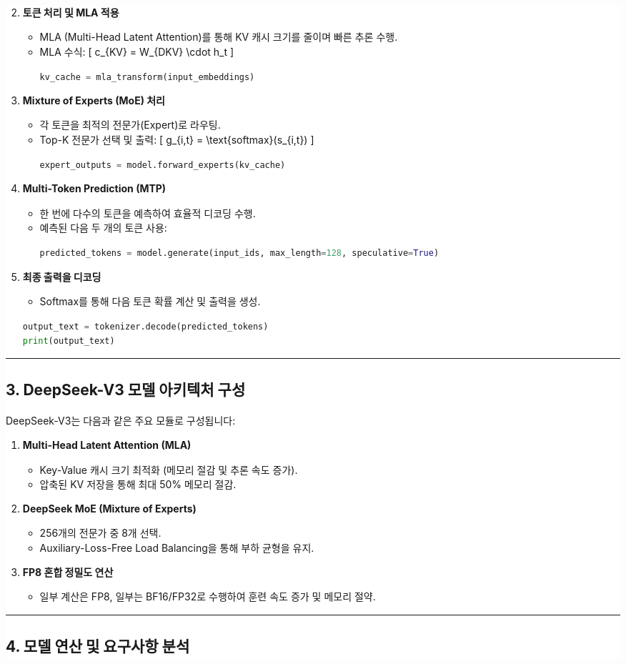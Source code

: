 2. **토큰 처리 및 MLA 적용**
   - MLA (Multi-Head Latent Attention)를 통해 KV 캐시 크기를 줄이며 빠른 추론 수행.
   - MLA 수식:
     \[
     c_{KV} = W_{DKV} \cdot h_t
     \]
     ```python
     kv_cache = mla_transform(input_embeddings)
     ```

3. **Mixture of Experts (MoE) 처리**
   - 각 토큰을 최적의 전문가(Expert)로 라우팅.
   - Top-K 전문가 선택 및 출력:
     \[
     g_{i,t} = \text{softmax}(s_{i,t})
     \]
     ```python
     expert_outputs = model.forward_experts(kv_cache)
     ```

4. **Multi-Token Prediction (MTP)**
   - 한 번에 다수의 토큰을 예측하여 효율적 디코딩 수행.
   - 예측된 다음 두 개의 토큰 사용:
     ```python
     predicted_tokens = model.generate(input_ids, max_length=128, speculative=True)
     ```

5. **최종 출력을 디코딩**
   - Softmax를 통해 다음 토큰 확률 계산 및 출력을 생성.
   ```python
   output_text = tokenizer.decode(predicted_tokens)
   print(output_text)
   ```
   
---

## **3. DeepSeek-V3 모델 아키텍처 구성**

DeepSeek-V3는 다음과 같은 주요 모듈로 구성됩니다:

1. **Multi-Head Latent Attention (MLA)**
   - Key-Value 캐시 크기 최적화 (메모리 절감 및 추론 속도 증가).
   - 압축된 KV 저장을 통해 최대 50% 메모리 절감.

2. **DeepSeek MoE (Mixture of Experts)**
   - 256개의 전문가 중 8개 선택.
   - Auxiliary-Loss-Free Load Balancing을 통해 부하 균형을 유지.

3. **FP8 혼합 정밀도 연산**
   - 일부 계산은 FP8, 일부는 BF16/FP32로 수행하여 훈련 속도 증가 및 메모리 절약.

---

## **4. 모델 연산 및 요구사항 분석**
